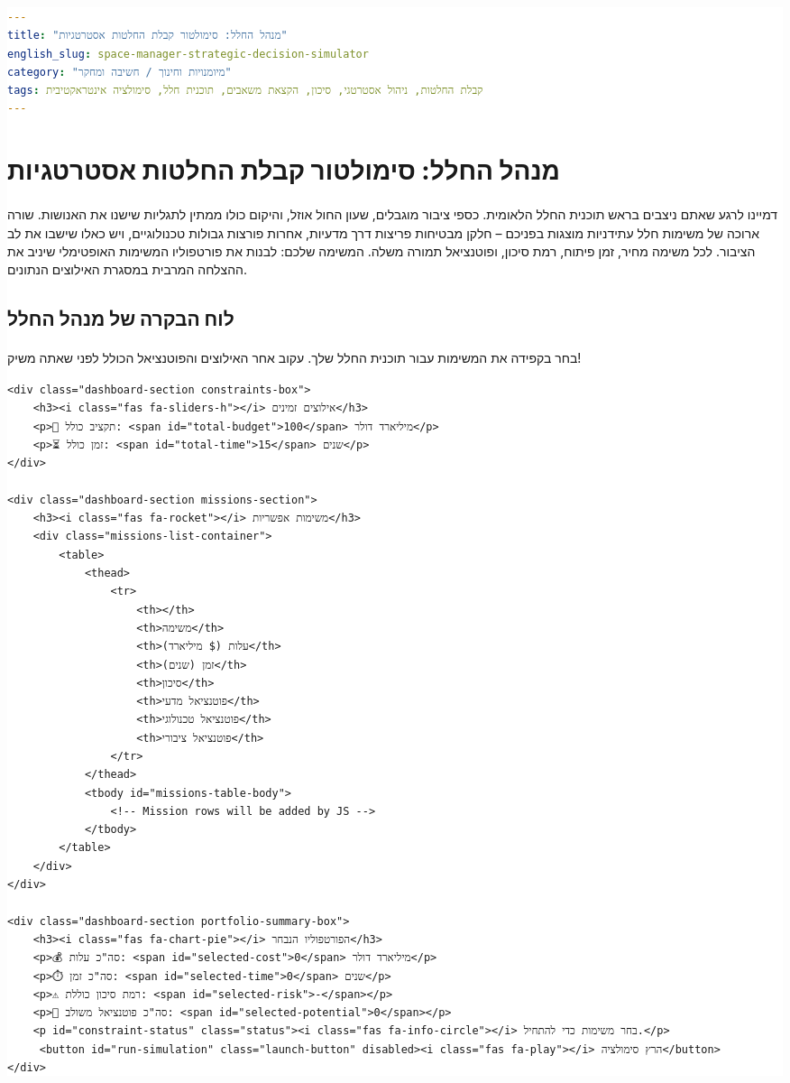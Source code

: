 ```yaml
---
title: "מנהל החלל: סימולטור קבלת החלטות אסטרטגיות"
english_slug: space-manager-strategic-decision-simulator
category: "מיומנויות וחינוך / חשיבה ומחקר"
tags: קבלת החלטות, ניהול אסטרטגי, סיכון, הקצאת משאבים, תוכנית חלל, סימולציה אינטראקטיבית
---
```

<h1>מנהל החלל: סימולטור קבלת החלטות אסטרטגיות</h1>
<p>דמיינו לרגע שאתם ניצבים בראש תוכנית החלל הלאומית. כספי ציבור מוגבלים, שעון החול אוזל, והיקום כולו ממתין לתגליות שישנו את האנושות. שורה ארוכה של משימות חלל עתידניות מוצגות בפניכם – חלקן מבטיחות פריצות דרך מדעיות, אחרות פורצות גבולות טכנולוגיים, ויש כאלו שישבו את לב הציבור. לכל משימה מחיר, זמן פיתוח, רמת סיכון, ופוטנציאל תמורה משלה. המשימה שלכם: לבנות את פורטפוליו המשימות האופטימלי שיניב את ההצלחה המרבית במסגרת האילוצים הנתונים.</p>

<div id="app" class="space-manager-app">
    <h2>לוח הבקרה של מנהל החלל</h2>
    <p class="app-intro">בחר בקפידה את המשימות עבור תוכנית החלל שלך. עקוב אחר האילוצים והפוטנציאל הכולל לפני שאתה משיק!</p>

    <div class="dashboard-section constraints-box">
        <h3><i class="fas fa-sliders-h"></i> אילוצים זמינים</h3>
        <p>🚀 תקציב כולל: <span id="total-budget">100</span> מיליארד דולר</p>
        <p>⏳ זמן כולל: <span id="total-time">15</span> שנים</p>
    </div>

    <div class="dashboard-section missions-section">
        <h3><i class="fas fa-rocket"></i> משימות אפשריות</h3>
        <div class="missions-list-container">
            <table>
                <thead>
                    <tr>
                        <th></th>
                        <th>משימה</th>
                        <th>עלות ($ מיליארד)</th>
                        <th>זמן (שנים)</th>
                        <th>סיכון</th>
                        <th>פוטנציאל מדעי</th>
                        <th>פוטנציאל טכנולוגי</th>
                        <th>פוטנציאל ציבורי</th>
                    </tr>
                </thead>
                <tbody id="missions-table-body">
                    <!-- Mission rows will be added by JS -->
                </tbody>
            </table>
        </div>
    </div>

    <div class="dashboard-section portfolio-summary-box">
        <h3><i class="fas fa-chart-pie"></i> הפורטפוליו הנבחר</h3>
        <p>💰 סה"כ עלות: <span id="selected-cost">0</span> מיליארד דולר</p>
        <p>⏱️ סה"כ זמן: <span id="selected-time">0</span> שנים</p>
        <p>⚠️ רמת סיכון כוללת: <span id="selected-risk">-</span></p>
        <p>🌟 סה"כ פוטנציאל משולב: <span id="selected-potential">0</span></p>
        <p id="constraint-status" class="status"><i class="fas fa-info-circle"></i> בחר משימות כדי להתחיל.</p>
         <button id="run-simulation" class="launch-button" disabled><i class="fas fa-play"></i> הרץ סימולציה</button>
    </div>
